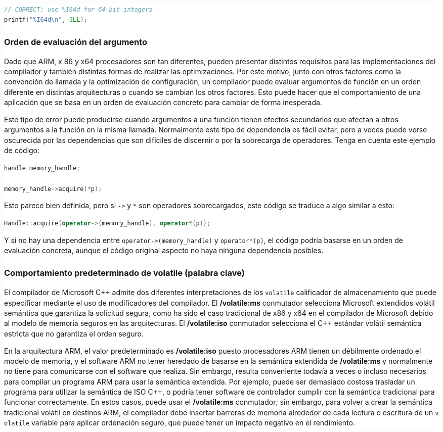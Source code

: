 ```C  
// CORRECT: use %I64d for 64-bit integers  
printf("%I64d\n", 1LL);  
```  
  
### <a name="argument-evaluation-order"></a>Orden de evaluación del argumento  

Dado que ARM, x 86 y x64 procesadores son tan diferentes, pueden presentar distintos requisitos para las implementaciones del compilador y también distintas formas de realizar las optimizaciones. Por este motivo, junto con otros factores como la convención de llamada y la optimización de configuración, un compilador puede evaluar argumentos de función en un orden diferente en distintas arquitecturas o cuando se cambian los otros factores. Esto puede hacer que el comportamiento de una aplicación que se basa en un orden de evaluación concreto para cambiar de forma inesperada.  
  
Este tipo de error puede producirse cuando argumentos a una función tienen efectos secundarios que afectan a otros argumentos a la función en la misma llamada. Normalmente este tipo de dependencia es fácil evitar, pero a veces puede verse oscurecida por las dependencias que son difíciles de discernir o por la sobrecarga de operadores. Tenga en cuenta este ejemplo de código:  
  
```cpp  
handle memory_handle;  
  
memory_handle->acquire(*p);  
```  
  
Esto parece bien definida, pero si `->` y `*` son operadores sobrecargados, este código se traduce a algo similar a esto:  
  
```cpp  
Handle::acquire(operator->(memory_handle), operator*(p));  
```  
  
Y si no hay una dependencia entre `operator->(memory_handle)` y `operator*(p)`, el código podría basarse en un orden de evaluación concreta, aunque el código original aspecto no haya ninguna dependencia posibles.  
  
### <a name="volatile-keyword-default-behavior"></a>Comportamiento predeterminado de volatile (palabra clave)  

El compilador de Microsoft C++ admite dos diferentes interpretaciones de los `volatile` calificador de almacenamiento que puede especificar mediante el uso de modificadores del compilador. El **/volatile:ms** conmutador selecciona Microsoft extendidos volátil semántica que garantiza la solicitud segura, como ha sido el caso tradicional de x86 y x64 en el compilador de Microsoft debido al modelo de memoria seguros en las arquitecturas. El **/volatile:iso** conmutador selecciona el C++ estándar volátil semántica estricta que no garantiza el orden seguro.  
  
En la arquitectura ARM, el valor predeterminado es **/volatile:iso** puesto procesadores ARM tienen un débilmente ordenado el modelo de memoria, y el software ARM no tener heredado de basarse en la semántica extendida de **/volatile:ms**  y normalmente no tiene para comunicarse con el software que realiza. Sin embargo, resulta conveniente todavía a veces o incluso necesarios para compilar un programa ARM para usar la semántica extendida. Por ejemplo, puede ser demasiado costosa trasladar un programa para utilizar la semántica de ISO C++, o podría tener software de controlador cumplir con la semántica tradicional para funcionar correctamente. En estos casos, puede usar el **/volatile:ms** conmutador; sin embargo, para volver a crear la semántica tradicional volátil en destinos ARM, el compilador debe insertar barreras de memoria alrededor de cada lectura o escritura de un `volatile` variable para aplicar ordenación seguro, que puede tener un impacto negativo en el rendimiento.  
  